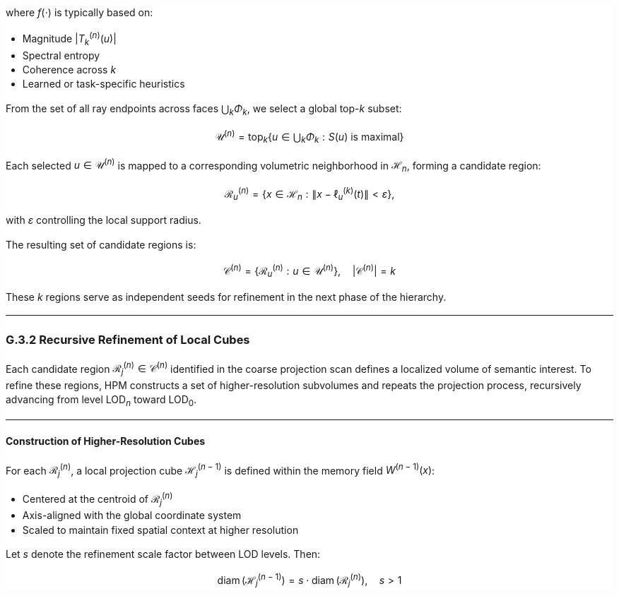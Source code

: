 where $f(\cdot)$ is typically based on:

* Magnitude $|T_k^{(n)}(u)|$
* Spectral entropy
* Coherence across $k$
* Learned or task-specific heuristics

From the set of all ray endpoints across faces $\bigcup_k \Phi_k$, we select a global top-$k$ subset:

$$
\mathcal{U}^{(n)} = \text{top}_k \left\{ u \in \bigcup_k \Phi_k : S(u) \text{ is maximal} \right\}
$$

Each selected $u \in \mathcal{U}^{(n)}$ is mapped to a corresponding volumetric neighborhood in $\mathcal{H}_n$, forming a candidate region:

$$
\mathcal{R}_u^{(n)} = \left\{ x \in \mathcal{H}_n : \|x - \ell_u^{(k)}(t)\| < \varepsilon \right\},
$$

with $\varepsilon$ controlling the local support radius.

The resulting set of candidate regions is:

$$
\mathcal{C}^{(n)} = \{ \mathcal{R}_u^{(n)} : u \in \mathcal{U}^{(n)} \}, \quad |\mathcal{C}^{(n)}| = k
$$

These $k$ regions serve as independent seeds for refinement in the next phase of the hierarchy.

---

### G.3.2 Recursive Refinement of Local Cubes

Each candidate region $\mathcal{R}^{(n)}_j \in \mathcal{C}^{(n)}$ identified in the coarse projection scan defines a localized volume of semantic interest. To refine these regions, HPM constructs a set of higher-resolution subvolumes and repeats the projection process, recursively advancing from level $\text{LOD}_n$ toward $\text{LOD}_0$.

---

#### Construction of Higher-Resolution Cubes

For each $\mathcal{R}^{(n)}_j$, a local projection cube $\mathcal{H}_j^{(n-1)}$ is defined within the memory field $W^{(n-1)}(x)$:

* Centered at the centroid of $\mathcal{R}^{(n)}_j$
* Axis-aligned with the global coordinate system
* Scaled to maintain fixed spatial context at higher resolution

Let $s$ denote the refinement scale factor between LOD levels. Then:

$$
\operatorname{diam}(\mathcal{H}_j^{(n-1)}) = s \cdot \operatorname{diam}(\mathcal{R}_j^{(n)}), \quad s > 1
$$
